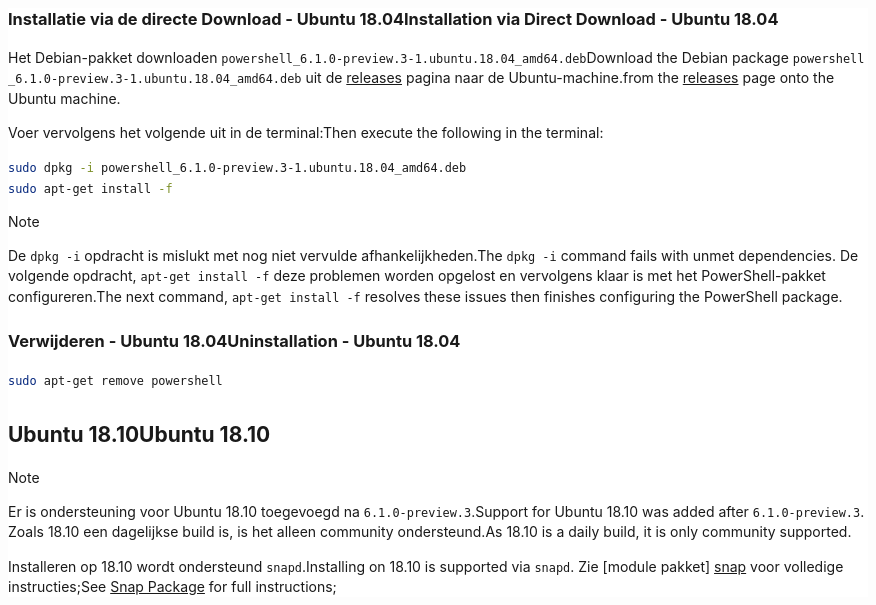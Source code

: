 ### <a name="installation-via-direct-download---ubuntu-1804"></a><span data-ttu-id="88b8b-151">Installatie via de directe Download - Ubuntu 18.04</span><span class="sxs-lookup"><span data-stu-id="88b8b-151">Installation via Direct Download - Ubuntu 18.04</span></span>

<span data-ttu-id="88b8b-152">Het Debian-pakket downloaden `powershell_6.1.0-preview.3-1.ubuntu.18.04_amd64.deb`</span><span class="sxs-lookup"><span data-stu-id="88b8b-152">Download the Debian package `powershell_6.1.0-preview.3-1.ubuntu.18.04_amd64.deb`</span></span>
<span data-ttu-id="88b8b-153">uit de [releases][] pagina naar de Ubuntu-machine.</span><span class="sxs-lookup"><span data-stu-id="88b8b-153">from the [releases][] page onto the Ubuntu machine.</span></span>

<span data-ttu-id="88b8b-154">Voer vervolgens het volgende uit in de terminal:</span><span class="sxs-lookup"><span data-stu-id="88b8b-154">Then execute the following in the terminal:</span></span>

```sh
sudo dpkg -i powershell_6.1.0-preview.3-1.ubuntu.18.04_amd64.deb
sudo apt-get install -f
```

> [!NOTE]
> <span data-ttu-id="88b8b-155">De `dpkg -i` opdracht is mislukt met nog niet vervulde afhankelijkheden.</span><span class="sxs-lookup"><span data-stu-id="88b8b-155">The `dpkg -i` command fails with unmet dependencies.</span></span>
> <span data-ttu-id="88b8b-156">De volgende opdracht, `apt-get install -f` deze problemen worden opgelost en vervolgens klaar is met het PowerShell-pakket configureren.</span><span class="sxs-lookup"><span data-stu-id="88b8b-156">The next command, `apt-get install -f` resolves these issues then finishes configuring the PowerShell package.</span></span>

### <a name="uninstallation---ubuntu-1804"></a><span data-ttu-id="88b8b-157">Verwijderen - Ubuntu 18.04</span><span class="sxs-lookup"><span data-stu-id="88b8b-157">Uninstallation - Ubuntu 18.04</span></span>

```sh
sudo apt-get remove powershell
```

## <a name="ubuntu-1810"></a><span data-ttu-id="88b8b-158">Ubuntu 18.10</span><span class="sxs-lookup"><span data-stu-id="88b8b-158">Ubuntu 18.10</span></span>

> [!NOTE]
> <span data-ttu-id="88b8b-159">Er is ondersteuning voor Ubuntu 18.10 toegevoegd na `6.1.0-preview.3`.</span><span class="sxs-lookup"><span data-stu-id="88b8b-159">Support for Ubuntu 18.10 was added after `6.1.0-preview.3`.</span></span>
> <span data-ttu-id="88b8b-160">Zoals 18.10 een dagelijkse build is, is het alleen community ondersteund.</span><span class="sxs-lookup"><span data-stu-id="88b8b-160">As 18.10 is a daily build, it is only community supported.</span></span>

<span data-ttu-id="88b8b-161">Installeren op 18.10 wordt ondersteund `snapd`.</span><span class="sxs-lookup"><span data-stu-id="88b8b-161">Installing on 18.10 is supported via `snapd`.</span></span> <span data-ttu-id="88b8b-162">Zie [module pakket] [ snap] voor volledige instructies;</span><span class="sxs-lookup"><span data-stu-id="88b8b-162">See [Snap Package][snap] for full instructions;</span></span>


[u14]: #ubuntu-1404
[u16]: #ubuntu-1604
[u18]: #ubuntu-1810
[u18]: #ubuntu-1804
[deb8]: #debian-8
[deb9]: #debian-9
[cos]: #centos-7
[rhel7]: #red-hat-enterprise-linux-rhel-7
[opensuse]: #opensuse-423
[fedora]: #fedora
[arch]: #arch-linux
[snap]: #snap-package
[tar]: #binary-archives
[CentOS 7]: https://www.centos.org/download/
[Linux boog]: https://www.archlinux.org/download/
[Arch Linux]: https://www.archlinux.org/download/
[arch-release]: https://aur.archlinux.org/packages/powershell/
[arch-git]: https://aur.archlinux.org/packages/powershell-git/
[arch-bin]: https://aur.archlinux.org/packages/powershell-bin/
[appimage]: http://appimage.org/
[amazon-dockerfile]: https://github.com/PowerShell/PowerShell/blob/master/docker/community/amazonlinux/Dockerfile
[releases]: https://github.com/PowerShell/PowerShell/releases/latest
[xdg-bds]: https://specifications.freedesktop.org/basedir-spec/basedir-spec-latest.html